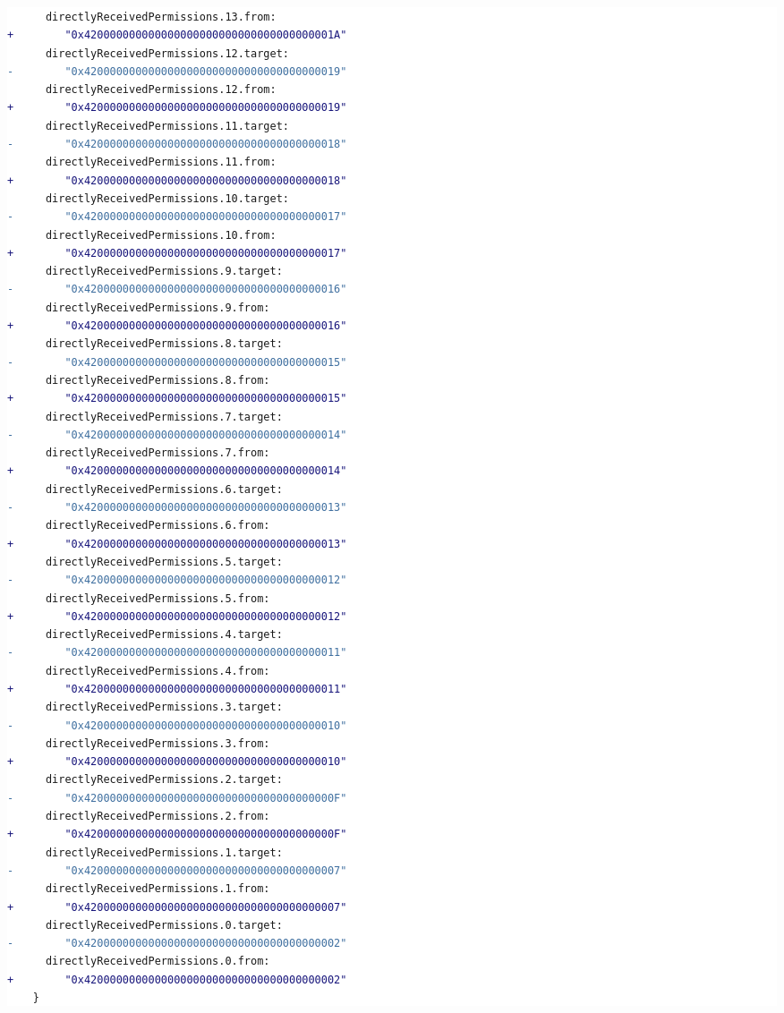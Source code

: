 ```diff
      directlyReceivedPermissions.13.from:
+        "0x420000000000000000000000000000000000001A"
      directlyReceivedPermissions.12.target:
-        "0x4200000000000000000000000000000000000019"
      directlyReceivedPermissions.12.from:
+        "0x4200000000000000000000000000000000000019"
      directlyReceivedPermissions.11.target:
-        "0x4200000000000000000000000000000000000018"
      directlyReceivedPermissions.11.from:
+        "0x4200000000000000000000000000000000000018"
      directlyReceivedPermissions.10.target:
-        "0x4200000000000000000000000000000000000017"
      directlyReceivedPermissions.10.from:
+        "0x4200000000000000000000000000000000000017"
      directlyReceivedPermissions.9.target:
-        "0x4200000000000000000000000000000000000016"
      directlyReceivedPermissions.9.from:
+        "0x4200000000000000000000000000000000000016"
      directlyReceivedPermissions.8.target:
-        "0x4200000000000000000000000000000000000015"
      directlyReceivedPermissions.8.from:
+        "0x4200000000000000000000000000000000000015"
      directlyReceivedPermissions.7.target:
-        "0x4200000000000000000000000000000000000014"
      directlyReceivedPermissions.7.from:
+        "0x4200000000000000000000000000000000000014"
      directlyReceivedPermissions.6.target:
-        "0x4200000000000000000000000000000000000013"
      directlyReceivedPermissions.6.from:
+        "0x4200000000000000000000000000000000000013"
      directlyReceivedPermissions.5.target:
-        "0x4200000000000000000000000000000000000012"
      directlyReceivedPermissions.5.from:
+        "0x4200000000000000000000000000000000000012"
      directlyReceivedPermissions.4.target:
-        "0x4200000000000000000000000000000000000011"
      directlyReceivedPermissions.4.from:
+        "0x4200000000000000000000000000000000000011"
      directlyReceivedPermissions.3.target:
-        "0x4200000000000000000000000000000000000010"
      directlyReceivedPermissions.3.from:
+        "0x4200000000000000000000000000000000000010"
      directlyReceivedPermissions.2.target:
-        "0x420000000000000000000000000000000000000F"
      directlyReceivedPermissions.2.from:
+        "0x420000000000000000000000000000000000000F"
      directlyReceivedPermissions.1.target:
-        "0x4200000000000000000000000000000000000007"
      directlyReceivedPermissions.1.from:
+        "0x4200000000000000000000000000000000000007"
      directlyReceivedPermissions.0.target:
-        "0x4200000000000000000000000000000000000002"
      directlyReceivedPermissions.0.from:
+        "0x4200000000000000000000000000000000000002"
    }
```
